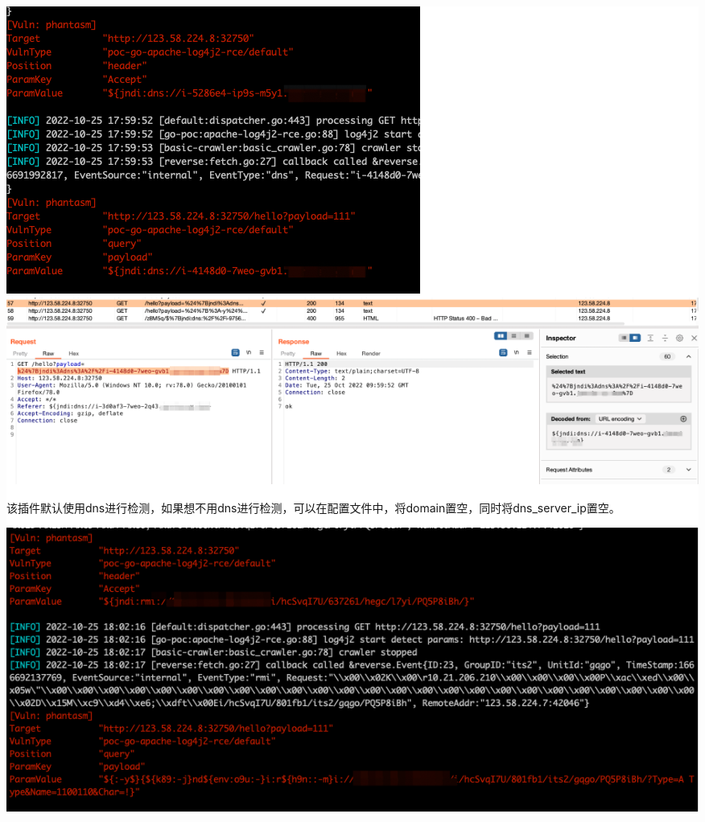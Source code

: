 ![rev-21.png](../assets/scenario/reverse/rev-21.png)
![rev-22.png](../assets/scenario/reverse/rev-22.png)

该插件默认使用dns进行检测，如果想不用dns进行检测，可以在配置文件中，将domain置空，同时将dns_server_ip置空。

![rev-23.png](../assets/scenario/reverse/rev-23.png)